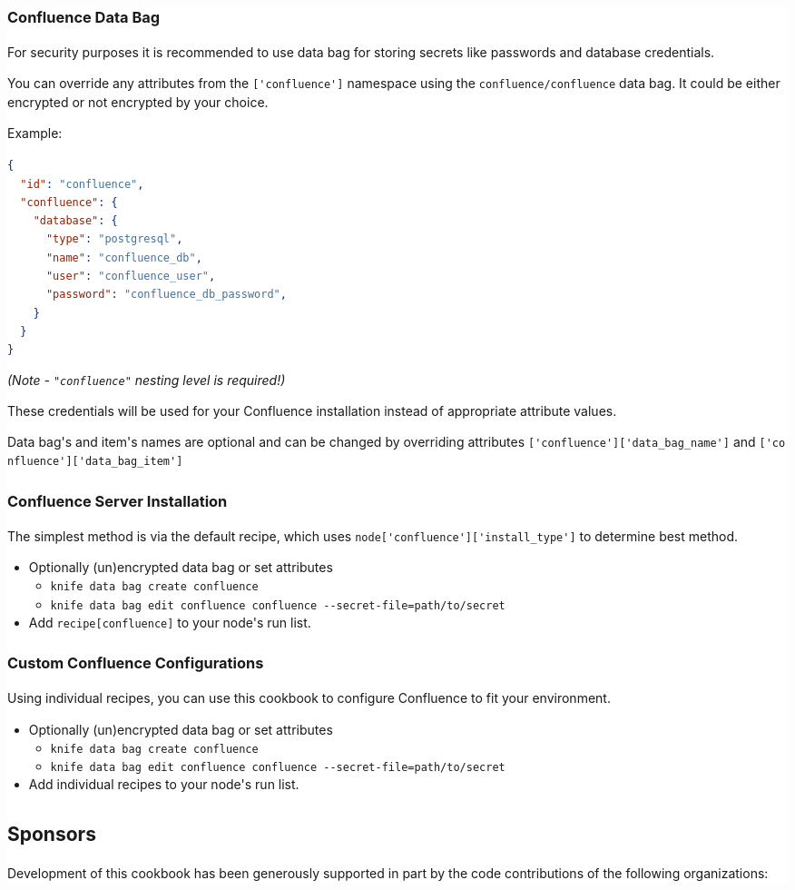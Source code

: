### Confluence Data Bag

For security purposes it is recommended to use data bag for storing secrets
like passwords and database credentials.

You can override any attributes from the `['confluence']` namespace using the
`confluence/confluence` data bag. It could be either encrypted or not
encrypted by your choice.

Example:
```json
{
  "id": "confluence",
  "confluence": {
    "database": {
      "type": "postgresql",
      "name": "confluence_db",
      "user": "confluence_user",
      "password": "confluence_db_password",
    }
  }
}
```
_(Note - `"confluence"` nesting level is required!)_

These credentials will be used for your Confluence installation instead of
appropriate attribute values.

Data bag's and item's names are optional and can be changed by overriding
attributes `['confluence']['data_bag_name']` and `['confluence']['data_bag_item']`

### Confluence Server Installation

The simplest method is via the default recipe, which uses `node['confluence']['install_type']` to determine best method.

* Optionally (un)encrypted data bag or set attributes
  * `knife data bag create confluence`
  * `knife data bag edit confluence confluence --secret-file=path/to/secret`
* Add `recipe[confluence]` to your node's run list.

### Custom Confluence Configurations

Using individual recipes, you can use this cookbook to configure Confluence to fit your environment.

* Optionally (un)encrypted data bag or set attributes
  * `knife data bag create confluence`
  * `knife data bag edit confluence confluence --secret-file=path/to/secret`
* Add individual recipes to your node's run list.

## Sponsors

Development of this cookbook has been generously supported in part by
the code contributions of the following organizations:
